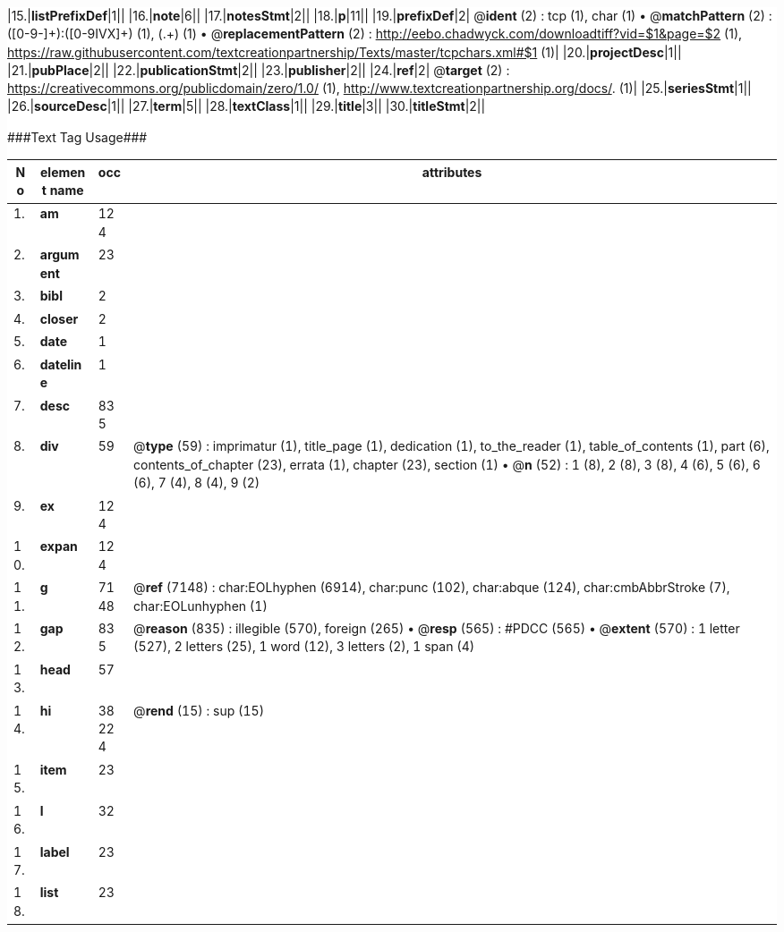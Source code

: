 |15.|__listPrefixDef__|1||
|16.|__note__|6||
|17.|__notesStmt__|2||
|18.|__p__|11||
|19.|__prefixDef__|2| @__ident__ (2) : tcp (1), char (1)  •  @__matchPattern__ (2) : ([0-9\-]+):([0-9IVX]+) (1), (.+) (1)  •  @__replacementPattern__ (2) : http://eebo.chadwyck.com/downloadtiff?vid=$1&page=$2 (1), https://raw.githubusercontent.com/textcreationpartnership/Texts/master/tcpchars.xml#$1 (1)|
|20.|__projectDesc__|1||
|21.|__pubPlace__|2||
|22.|__publicationStmt__|2||
|23.|__publisher__|2||
|24.|__ref__|2| @__target__ (2) : https://creativecommons.org/publicdomain/zero/1.0/ (1), http://www.textcreationpartnership.org/docs/. (1)|
|25.|__seriesStmt__|1||
|26.|__sourceDesc__|1||
|27.|__term__|5||
|28.|__textClass__|1||
|29.|__title__|3||
|30.|__titleStmt__|2||


###Text Tag Usage###

|No|element name|occ|attributes|
|---|---|---|---|
|1.|__am__|124||
|2.|__argument__|23||
|3.|__bibl__|2||
|4.|__closer__|2||
|5.|__date__|1||
|6.|__dateline__|1||
|7.|__desc__|835||
|8.|__div__|59| @__type__ (59) : imprimatur (1), title_page (1), dedication (1), to_the_reader (1), table_of_contents (1), part (6), contents_of_chapter (23), errata (1), chapter (23), section (1)  •  @__n__ (52) : 1 (8), 2 (8), 3 (8), 4 (6), 5 (6), 6 (6), 7 (4), 8 (4), 9 (2)|
|9.|__ex__|124||
|10.|__expan__|124||
|11.|__g__|7148| @__ref__ (7148) : char:EOLhyphen (6914), char:punc (102), char:abque (124), char:cmbAbbrStroke (7), char:EOLunhyphen (1)|
|12.|__gap__|835| @__reason__ (835) : illegible (570), foreign (265)  •  @__resp__ (565) : #PDCC (565)  •  @__extent__ (570) : 1 letter (527), 2 letters (25), 1 word (12), 3 letters (2), 1 span (4)|
|13.|__head__|57||
|14.|__hi__|38224| @__rend__ (15) : sup (15)|
|15.|__item__|23||
|16.|__l__|32||
|17.|__label__|23||
|18.|__list__|23||